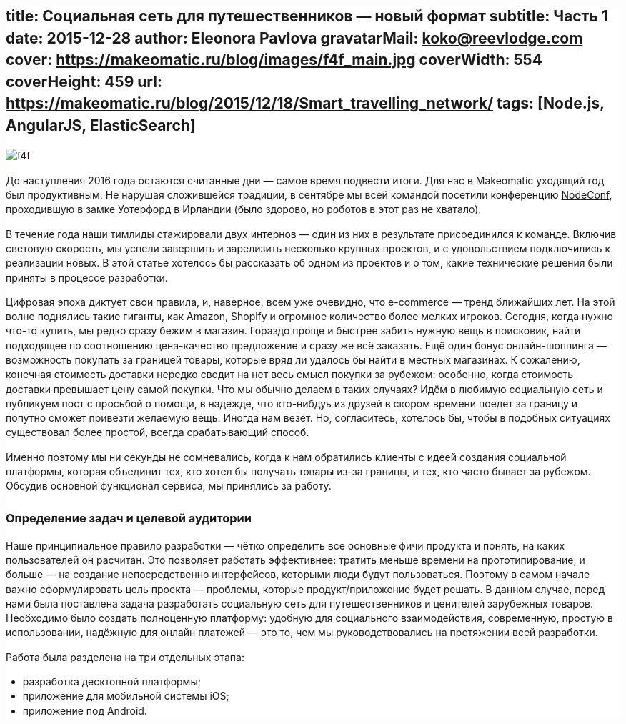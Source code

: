 title: Социальная сеть для путешественников — новый формат
subtitle: Часть 1
date: 2015-12-28
author: Eleonora Pavlova
gravatarMail: koko@reevlodge.com
cover: https://makeomatic.ru/blog/images/f4f_main.jpg
coverWidth: 554
coverHeight: 459
url: https://makeomatic.ru/blog/2015/12/18/Smart_travelling_network/
tags: [Node.js, AngularJS, ElasticSearch]
---

![f4f](https://makeomatic.ru/blog/images/f4f_main.jpg)

До наступления 2016 года остаются считанные дни — самое время подвести итоги. Для нас в Makeomatic уходящий год был продуктивным. Не нарушая сложившейся традиции, в сентябре мы всей командой посетили конференцию [NodeConf](http://nodeconfeu.com/), проходившую  в замке Уотерфорд в Ирландии (было здорово, но роботов в этот раз не хватало).


В течение года наши тимлиды стажировали двух интернов — один из них в результате присоединился к команде. Включив световую скорость, мы успели завершить и зарелизить несколько крупных проектов, и с удовольствием подключились к реализации новых. В этой статье хотелось бы рассказать об одном из проектов и о том, какие технические решения были приняты в процессе разработки.

Цифровая эпоха диктует свои правила, и, наверное, всем уже очевидно, что e-commerce  — тренд ближайших лет. На этой волне поднялись такие гиганты, как Amazon, Shopify и огромное количество более мелких игроков. Сегодня, когда нужно что-то купить, мы редко сразу бежим в магазин. Гораздо проще и быстрее забить нужную вещь в поисковик, найти подходящее по соотношению цена-качество предложение и сразу же всё заказать. Ещё один бонус онлайн-шоппинга — возможность покупать за границей товары, которые вряд ли удалось бы найти в местных магазинах. К сожалению, конечная стоимость доставки нередко сводит на нет весь смысл покупки за рубежом: особенно, когда стоимость доставки превышает цену самой покупки. Что мы обычно делаем в таких случаях? Идём в любимую социальную сеть и публикуем пост с просьбой о помощи, в надежде, что кто-нибдуь из друзей в скором времени поедет за границу и попутно сможет привезти желаемую вещь. Иногда нам везёт. Но, согласитесь, хотелось бы, чтобы в подобных ситуациях существовал более простой, всегда срабатывающий способ.

Именно поэтому мы ни секунды не сомневались, когда к нам обратились клиенты с идеей создания социальной платформы, которая объединит тех, кто хотел бы получать товары из-за границы, и тех, кто часто бывает за рубежом. Обсудив основной функционал сервиса, мы принялись за работу.

### Определение задач и целевой аудитории

Наше принципиальное правило разработки — чётко определить все основные фичи продукта и понять, на каких пользователей он расчитан. Это позволяет работать эффективнее: тратить меньше времени на прототипирование, и больше — на создание непосредственно интерфейсов, которыми люди будут пользоваться. Поэтому в самом начале важно сформулировать цель проекта — проблемы, которые продукт/приложение будет решать. В данном случае, перед нами была поставлена задача разработать социальную сеть для путешественников и ценителей зарубежных товаров. Необходимо было создать полноценную платформу: удобную для социального взаимодействия, современную, простую в использовании, надёжную для онлайн платежей — это то, чем мы руководствовались на протяжении всей разработки. 

Работа была разделена на три отдельных этапа: 
- разработка десктопной платформы;
- приложение для мобильной системы iOS;
- приложение под Android.

